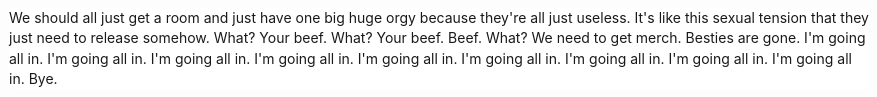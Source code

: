 We should all just get a room and just have one big huge orgy because they're all just useless. It's like this sexual tension that they just need to release somehow. What? Your beef. What? Your beef. Beef. What? We need to get merch. Besties are gone. I'm going all in. I'm going all in. I'm going all in. I'm going all in. I'm going all in. I'm going all in. I'm going all in. I'm going all in. I'm going all in. Bye.


